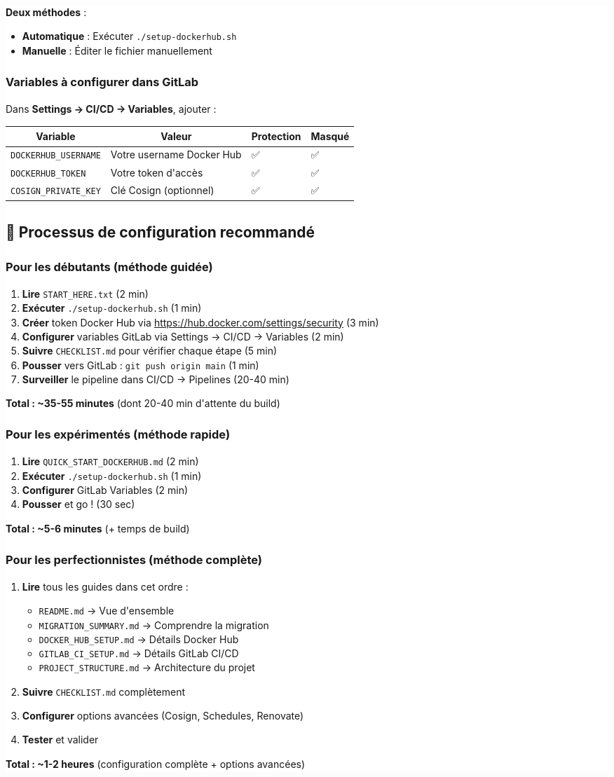 **Deux méthodes** :
- **Automatique** : Exécuter `./setup-dockerhub.sh`
- **Manuelle** : Éditer le fichier manuellement

### Variables à configurer dans GitLab

Dans **Settings → CI/CD → Variables**, ajouter :

| Variable | Valeur | Protection | Masqué |
|----------|--------|------------|--------|
| `DOCKERHUB_USERNAME` | Votre username Docker Hub | ✅ | ✅ |
| `DOCKERHUB_TOKEN` | Votre token d'accès | ✅ | ✅ |
| `COSIGN_PRIVATE_KEY` | Clé Cosign (optionnel) | ✅ | ✅ |

## 🚀 Processus de configuration recommandé

### Pour les débutants (méthode guidée)

1. **Lire** `START_HERE.txt` (2 min)
2. **Exécuter** `./setup-dockerhub.sh` (1 min)
3. **Créer** token Docker Hub via https://hub.docker.com/settings/security (3 min)
4. **Configurer** variables GitLab via Settings → CI/CD → Variables (2 min)
5. **Suivre** `CHECKLIST.md` pour vérifier chaque étape (5 min)
6. **Pousser** vers GitLab : `git push origin main` (1 min)
7. **Surveiller** le pipeline dans CI/CD → Pipelines (20-40 min)

**Total : ~35-55 minutes** (dont 20-40 min d'attente du build)

### Pour les expérimentés (méthode rapide)

1. **Lire** `QUICK_START_DOCKERHUB.md` (2 min)
2. **Exécuter** `./setup-dockerhub.sh` (1 min)
3. **Configurer** GitLab Variables (2 min)
4. **Pousser** et go ! (30 sec)

**Total : ~5-6 minutes** (+ temps de build)

### Pour les perfectionnistes (méthode complète)

1. **Lire** tous les guides dans cet ordre :
   - `README.md` → Vue d'ensemble
   - `MIGRATION_SUMMARY.md` → Comprendre la migration
   - `DOCKER_HUB_SETUP.md` → Détails Docker Hub
   - `GITLAB_CI_SETUP.md` → Détails GitLab CI/CD
   - `PROJECT_STRUCTURE.md` → Architecture du projet

2. **Suivre** `CHECKLIST.md` complètement
3. **Configurer** options avancées (Cosign, Schedules, Renovate)
4. **Tester** et valider

**Total : ~1-2 heures** (configuration complète + options avancées)
